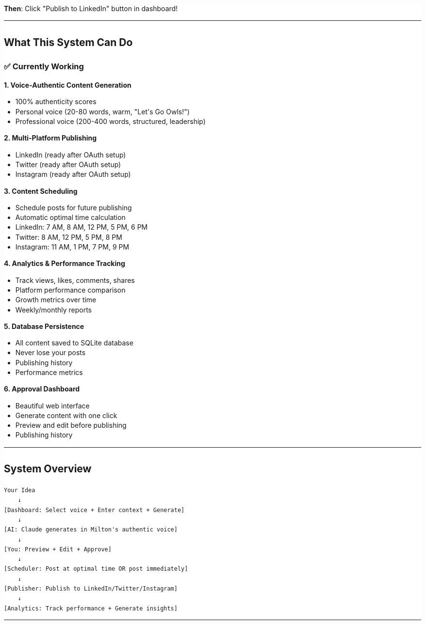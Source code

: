 **Then**: Click "Publish to LinkedIn" button in dashboard!

---

## What This System Can Do

### ✅ Currently Working

**1. Voice-Authentic Content Generation**
- 100% authenticity scores
- Personal voice (20-80 words, warm, "Let's Go Owls!")
- Professional voice (200-400 words, structured, leadership)

**2. Multi-Platform Publishing**
- LinkedIn (ready after OAuth setup)
- Twitter (ready after OAuth setup)
- Instagram (ready after OAuth setup)

**3. Content Scheduling**
- Schedule posts for future publishing
- Automatic optimal time calculation
- LinkedIn: 7 AM, 8 AM, 12 PM, 5 PM, 6 PM
- Twitter: 8 AM, 12 PM, 5 PM, 8 PM
- Instagram: 11 AM, 1 PM, 7 PM, 9 PM

**4. Analytics & Performance Tracking**
- Track views, likes, comments, shares
- Platform performance comparison
- Growth metrics over time
- Weekly/monthly reports

**5. Database Persistence**
- All content saved to SQLite database
- Never lose your posts
- Publishing history
- Performance metrics

**6. Approval Dashboard**
- Beautiful web interface
- Generate content with one click
- Preview and edit before publishing
- Publishing history

---

## System Overview

```
Your Idea
    ↓
[Dashboard: Select voice + Enter context + Generate]
    ↓
[AI: Claude generates in Milton's authentic voice]
    ↓
[You: Preview + Edit + Approve]
    ↓
[Scheduler: Post at optimal time OR post immediately]
    ↓
[Publisher: Publish to LinkedIn/Twitter/Instagram]
    ↓
[Analytics: Track performance + Generate insights]
```

---